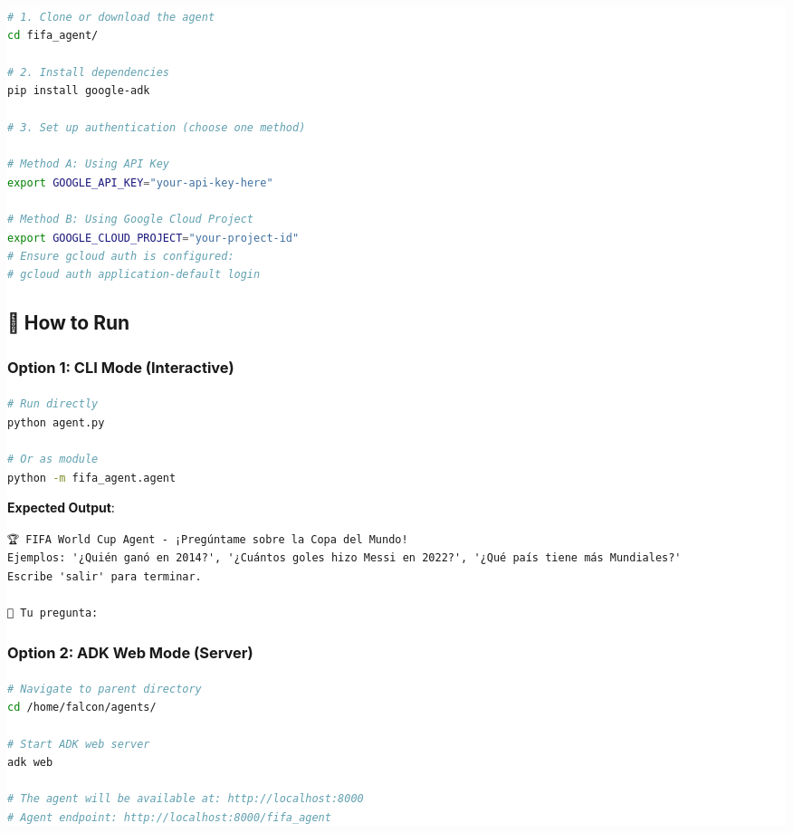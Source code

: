 ```bash
# 1. Clone or download the agent
cd fifa_agent/

# 2. Install dependencies
pip install google-adk

# 3. Set up authentication (choose one method)

# Method A: Using API Key
export GOOGLE_API_KEY="your-api-key-here"

# Method B: Using Google Cloud Project
export GOOGLE_CLOUD_PROJECT="your-project-id"
# Ensure gcloud auth is configured:
# gcloud auth application-default login
```

## 🎯 How to Run

### Option 1: CLI Mode (Interactive)

```bash
# Run directly
python agent.py

# Or as module
python -m fifa_agent.agent
```

**Expected Output**:
```
🏆 FIFA World Cup Agent - ¡Pregúntame sobre la Copa del Mundo!
Ejemplos: '¿Quién ganó en 2014?', '¿Cuántos goles hizo Messi en 2022?', '¿Qué país tiene más Mundiales?'
Escribe 'salir' para terminar.

👤 Tu pregunta: 
```

### Option 2: ADK Web Mode (Server)

```bash
# Navigate to parent directory
cd /home/falcon/agents/

# Start ADK web server
adk web

# The agent will be available at: http://localhost:8000
# Agent endpoint: http://localhost:8000/fifa_agent
```
